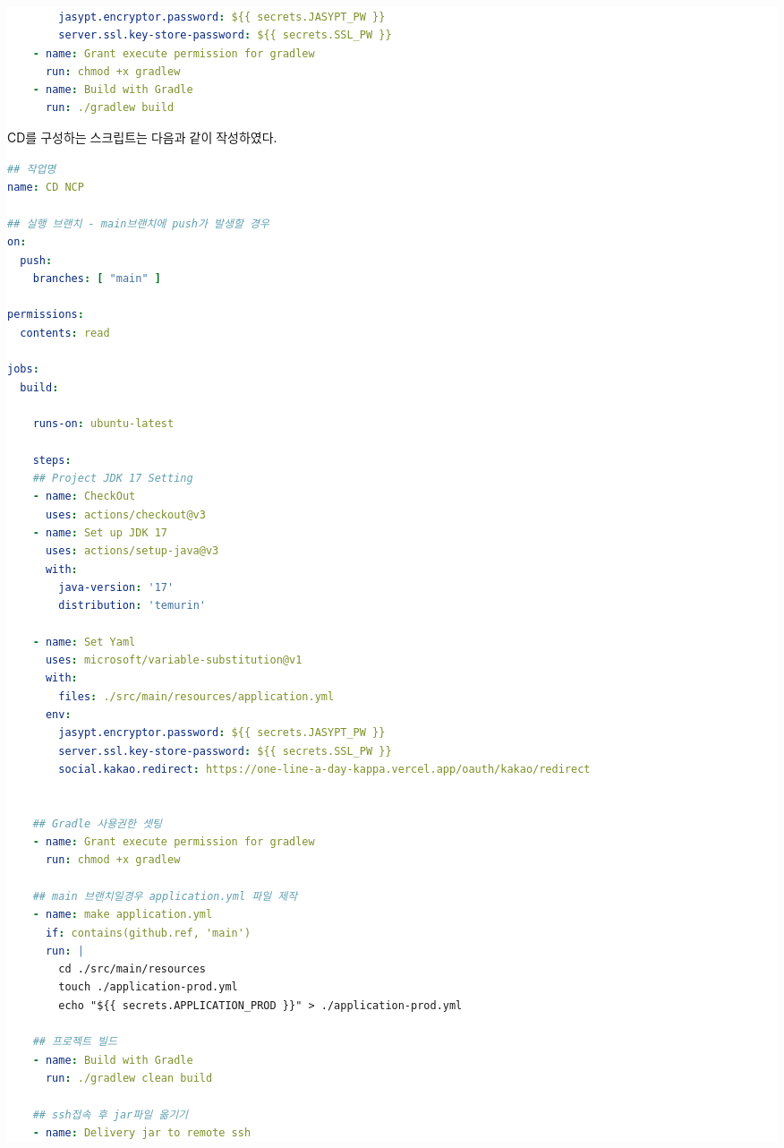 ```yml
        jasypt.encryptor.password: ${{ secrets.JASYPT_PW }}
        server.ssl.key-store-password: ${{ secrets.SSL_PW }}
    - name: Grant execute permission for gradlew
      run: chmod +x gradlew
    - name: Build with Gradle
      run: ./gradlew build
```
CD를 구성하는 스크립트는 다음과 같이 작성하였다.
```yml
## 작업명
name: CD NCP

## 실행 브랜치 - main브랜치에 push가 발생할 경우
on:
  push:
    branches: [ "main" ]

permissions:
  contents: read

jobs:
  build:
  
    runs-on: ubuntu-latest

    steps:
    ## Project JDK 17 Setting
    - name: CheckOut
      uses: actions/checkout@v3
    - name: Set up JDK 17
      uses: actions/setup-java@v3
      with:
        java-version: '17'
        distribution: 'temurin'
    
    - name: Set Yaml
      uses: microsoft/variable-substitution@v1
      with:
        files: ./src/main/resources/application.yml
      env:
        jasypt.encryptor.password: ${{ secrets.JASYPT_PW }}
        server.ssl.key-store-password: ${{ secrets.SSL_PW }}
        social.kakao.redirect: https://one-line-a-day-kappa.vercel.app/oauth/kakao/redirect


    ## Gradle 사용권한 셋팅
    - name: Grant execute permission for gradlew
      run: chmod +x gradlew
        
    ## main 브랜치일경우 application.yml 파일 제작
    - name: make application.yml
      if: contains(github.ref, 'main')
      run: |
        cd ./src/main/resources
        touch ./application-prod.yml
        echo "${{ secrets.APPLICATION_PROD }}" > ./application-prod.yml

    ## 프로젝트 빌드
    - name: Build with Gradle
      run: ./gradlew clean build

    ## ssh접속 후 jar파일 옮기기
    - name: Delivery jar to remote ssh
```